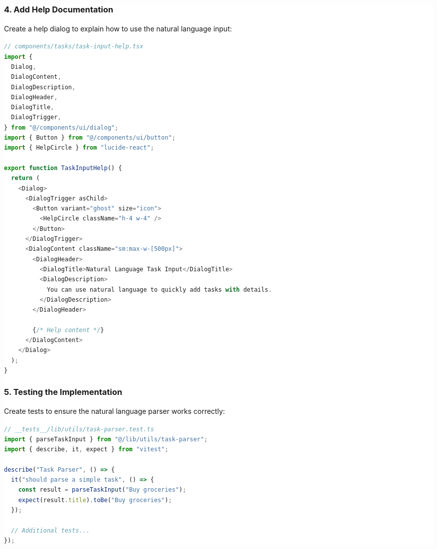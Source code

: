 ### 4. Add Help Documentation

Create a help dialog to explain how to use the natural language input:

```typescript
// components/tasks/task-input-help.tsx
import {
  Dialog,
  DialogContent,
  DialogDescription,
  DialogHeader,
  DialogTitle,
  DialogTrigger,
} from "@/components/ui/dialog";
import { Button } from "@/components/ui/button";
import { HelpCircle } from "lucide-react";

export function TaskInputHelp() {
  return (
    <Dialog>
      <DialogTrigger asChild>
        <Button variant="ghost" size="icon">
          <HelpCircle className="h-4 w-4" />
        </Button>
      </DialogTrigger>
      <DialogContent className="sm:max-w-[500px]">
        <DialogHeader>
          <DialogTitle>Natural Language Task Input</DialogTitle>
          <DialogDescription>
            You can use natural language to quickly add tasks with details.
          </DialogDescription>
        </DialogHeader>

        {/* Help content */}
      </DialogContent>
    </Dialog>
  );
}
```

### 5. Testing the Implementation

Create tests to ensure the natural language parser works correctly:

```typescript
// __tests__/lib/utils/task-parser.test.ts
import { parseTaskInput } from "@/lib/utils/task-parser";
import { describe, it, expect } from "vitest";

describe("Task Parser", () => {
  it("should parse a simple task", () => {
    const result = parseTaskInput("Buy groceries");
    expect(result.title).toBe("Buy groceries");
  });

  // Additional tests...
});
```
